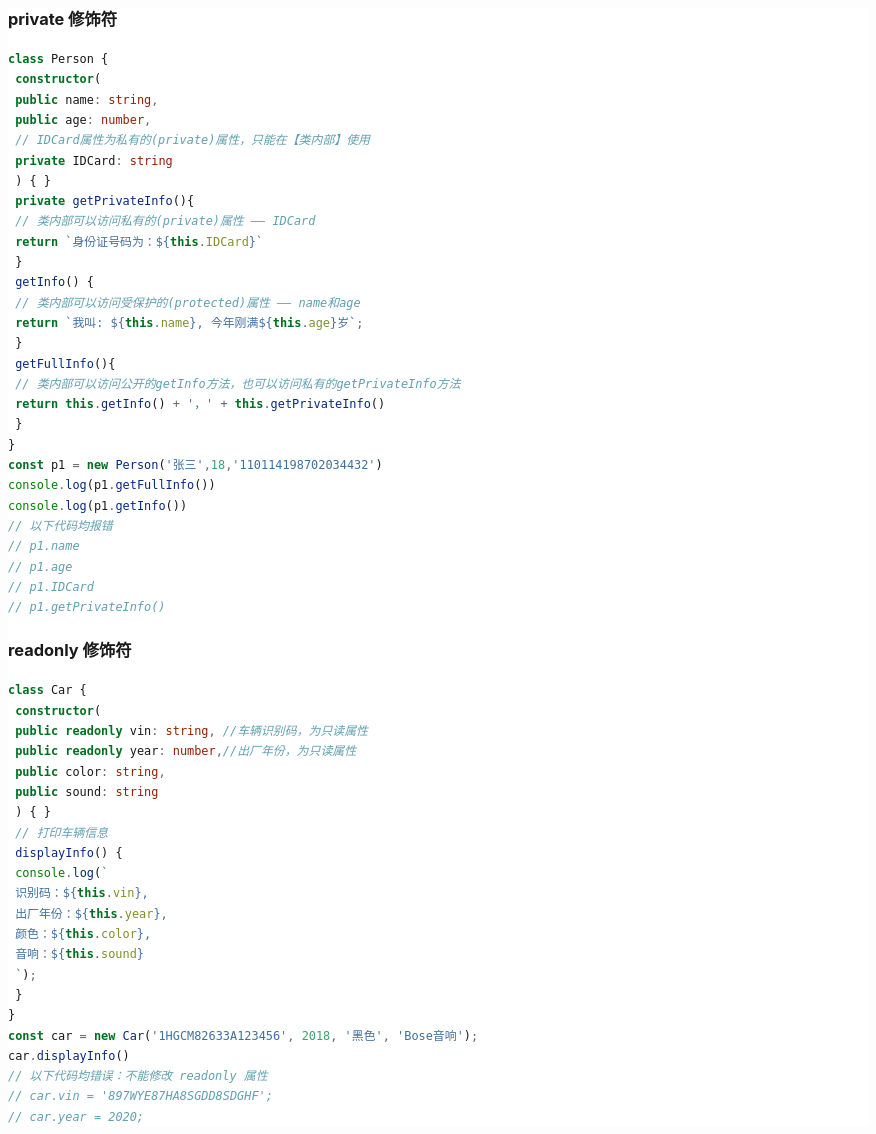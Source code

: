 ### private 修饰符

```typescript
class Person {
 constructor(
 public name: string,
 public age: number,
 // IDCard属性为私有的(private)属性，只能在【类内部】使用
 private IDCard: string
 ) { }
 private getPrivateInfo(){
 // 类内部可以访问私有的(private)属性 —— IDCard
 return `身份证号码为：${this.IDCard}`
 }
 getInfo() {
 // 类内部可以访问受保护的(protected)属性 —— name和age
 return `我叫: ${this.name}, 今年刚满${this.age}岁`;
 }
 getFullInfo(){
 // 类内部可以访问公开的getInfo⽅法，也可以访问私有的getPrivateInfo⽅法
 return this.getInfo() + '，' + this.getPrivateInfo()
 }
}
const p1 = new Person('张三',18,'110114198702034432')
console.log(p1.getFullInfo())
console.log(p1.getInfo())
// 以下代码均报错
// p1.name
// p1.age
// p1.IDCard
// p1.getPrivateInfo()
```

### readonly 修饰符

```typescript
class Car {
 constructor(
 public readonly vin: string, //⻋辆识别码，为只读属性
 public readonly year: number,//出⼚年份，为只读属性
 public color: string,
 public sound: string
 ) { }
 // 打印⻋辆信息
 displayInfo() {
 console.log(`
 识别码：${this.vin},
 出⼚年份：${this.year},
 颜⾊：${this.color},
 ⾳响：${this.sound}
 `);
 }
}
const car = new Car('1HGCM82633A123456', 2018, '⿊⾊', 'Bose⾳响');
car.displayInfo()
// 以下代码均错误：不能修改 readonly 属性
// car.vin = '897WYE87HA8SGDD8SDGHF'; 
// car.year = 2020; 
```
